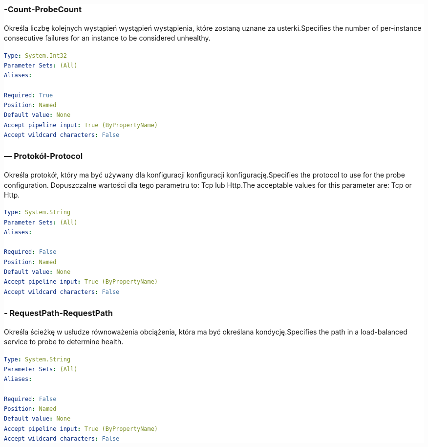 ### <span data-ttu-id="6b86f-123">-Count</span><span class="sxs-lookup"><span data-stu-id="6b86f-123">-ProbeCount</span></span>
<span data-ttu-id="6b86f-124">Określa liczbę kolejnych wystąpień wystąpień wystąpienia, które zostaną uznane za usterki.</span><span class="sxs-lookup"><span data-stu-id="6b86f-124">Specifies the number of per-instance consecutive failures for an instance to be considered unhealthy.</span></span>

```yaml
Type: System.Int32
Parameter Sets: (All)
Aliases:

Required: True
Position: Named
Default value: None
Accept pipeline input: True (ByPropertyName)
Accept wildcard characters: False
```

### <span data-ttu-id="6b86f-125">— Protokół</span><span class="sxs-lookup"><span data-stu-id="6b86f-125">-Protocol</span></span>
<span data-ttu-id="6b86f-126">Określa protokół, który ma być używany dla konfiguracji konfiguracji konfigurację.</span><span class="sxs-lookup"><span data-stu-id="6b86f-126">Specifies the protocol to use for the probe configuration.</span></span>
<span data-ttu-id="6b86f-127">Dopuszczalne wartości dla tego parametru to: Tcp lub Http.</span><span class="sxs-lookup"><span data-stu-id="6b86f-127">The acceptable values for this parameter are: Tcp or Http.</span></span>

```yaml
Type: System.String
Parameter Sets: (All)
Aliases:

Required: False
Position: Named
Default value: None
Accept pipeline input: True (ByPropertyName)
Accept wildcard characters: False
```

### <span data-ttu-id="6b86f-128">- RequestPath</span><span class="sxs-lookup"><span data-stu-id="6b86f-128">-RequestPath</span></span>
<span data-ttu-id="6b86f-129">Określa ścieżkę w usłudze równoważenia obciążenia, która ma być określana kondycję.</span><span class="sxs-lookup"><span data-stu-id="6b86f-129">Specifies the path in a load-balanced service to probe to determine health.</span></span>

```yaml
Type: System.String
Parameter Sets: (All)
Aliases:

Required: False
Position: Named
Default value: None
Accept pipeline input: True (ByPropertyName)
Accept wildcard characters: False
```
